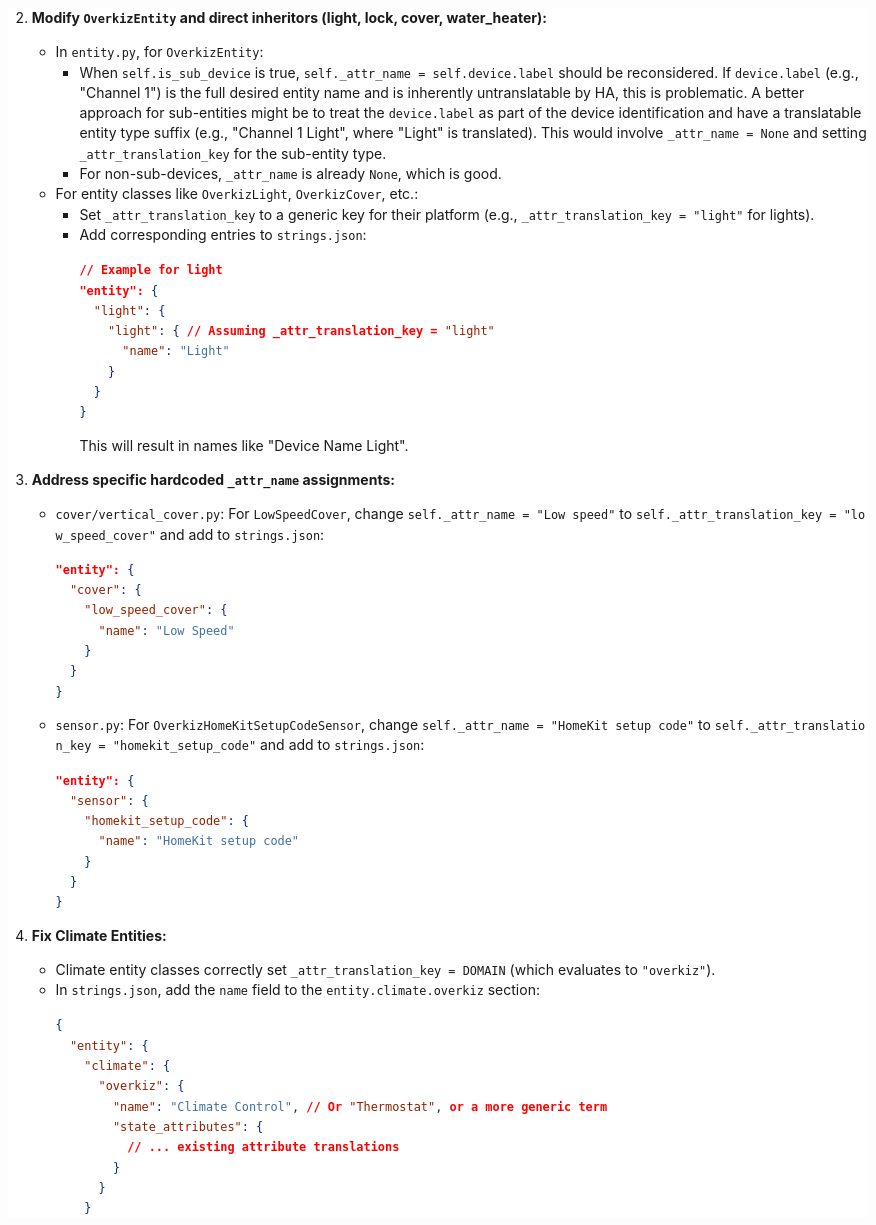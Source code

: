 2.  **Modify `OverkizEntity` and direct inheritors (light, lock, cover, water_heater):**
    *   In `entity.py`, for `OverkizEntity`:
        *   When `self.is_sub_device` is true, `self._attr_name = self.device.label` should be reconsidered. If `device.label` (e.g., "Channel 1") is the full desired entity name and is inherently untranslatable by HA, this is problematic. A better approach for sub-entities might be to treat the `device.label` as part of the device identification and have a translatable entity type suffix (e.g., "Channel 1 Light", where "Light" is translated). This would involve `_attr_name = None` and setting `_attr_translation_key` for the sub-entity type.
        *   For non-sub-devices, `_attr_name` is already `None`, which is good.
    *   For entity classes like `OverkizLight`, `OverkizCover`, etc.:
        *   Set `_attr_translation_key` to a generic key for their platform (e.g., `_attr_translation_key = "light"` for lights).
        *   Add corresponding entries to `strings.json`:
            ```json
            // Example for light
            "entity": {
              "light": {
                "light": { // Assuming _attr_translation_key = "light"
                  "name": "Light"
                }
              }
            }
            ```
            This will result in names like "Device Name Light".

3.  **Address specific hardcoded `_attr_name` assignments:**
    *   `cover/vertical_cover.py`: For `LowSpeedCover`, change `self._attr_name = "Low speed"` to `self._attr_translation_key = "low_speed_cover"` and add to `strings.json`:
        ```json
        "entity": {
          "cover": {
            "low_speed_cover": {
              "name": "Low Speed"
            }
          }
        }
        ```
    *   `sensor.py`: For `OverkizHomeKitSetupCodeSensor`, change `self._attr_name = "HomeKit setup code"` to `self._attr_translation_key = "homekit_setup_code"` and add to `strings.json`:
        ```json
        "entity": {
          "sensor": {
            "homekit_setup_code": {
              "name": "HomeKit setup code"
            }
          }
        }
        ```

4.  **Fix Climate Entities:**
    *   Climate entity classes correctly set `_attr_translation_key = DOMAIN` (which evaluates to `"overkiz"`).
    *   In `strings.json`, add the `name` field to the `entity.climate.overkiz` section:
        ```json
        {
          "entity": {
            "climate": {
              "overkiz": {
                "name": "Climate Control", // Or "Thermostat", or a more generic term
                "state_attributes": {
                  // ... existing attribute translations
                }
              }
            }